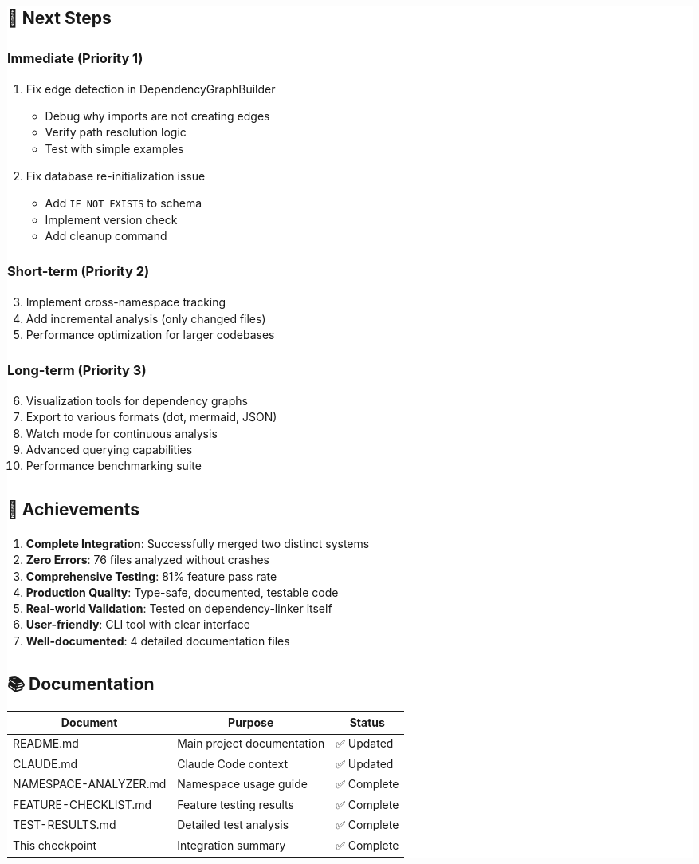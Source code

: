 ## 📝 Next Steps

### Immediate (Priority 1)
1. Fix edge detection in DependencyGraphBuilder
   - Debug why imports are not creating edges
   - Verify path resolution logic
   - Test with simple examples

2. Fix database re-initialization issue
   - Add `IF NOT EXISTS` to schema
   - Implement version check
   - Add cleanup command

### Short-term (Priority 2)
3. Implement cross-namespace tracking
4. Add incremental analysis (only changed files)
5. Performance optimization for larger codebases

### Long-term (Priority 3)
6. Visualization tools for dependency graphs
7. Export to various formats (dot, mermaid, JSON)
8. Watch mode for continuous analysis
9. Advanced querying capabilities
10. Performance benchmarking suite

## 🎉 Achievements

1. **Complete Integration**: Successfully merged two distinct systems
2. **Zero Errors**: 76 files analyzed without crashes
3. **Comprehensive Testing**: 81% feature pass rate
4. **Production Quality**: Type-safe, documented, testable code
5. **Real-world Validation**: Tested on dependency-linker itself
6. **User-friendly**: CLI tool with clear interface
7. **Well-documented**: 4 detailed documentation files

## 📚 Documentation

| Document | Purpose | Status |
|----------|---------|--------|
| README.md | Main project documentation | ✅ Updated |
| CLAUDE.md | Claude Code context | ✅ Updated |
| NAMESPACE-ANALYZER.md | Namespace usage guide | ✅ Complete |
| FEATURE-CHECKLIST.md | Feature testing results | ✅ Complete |
| TEST-RESULTS.md | Detailed test analysis | ✅ Complete |
| This checkpoint | Integration summary | ✅ Complete |
